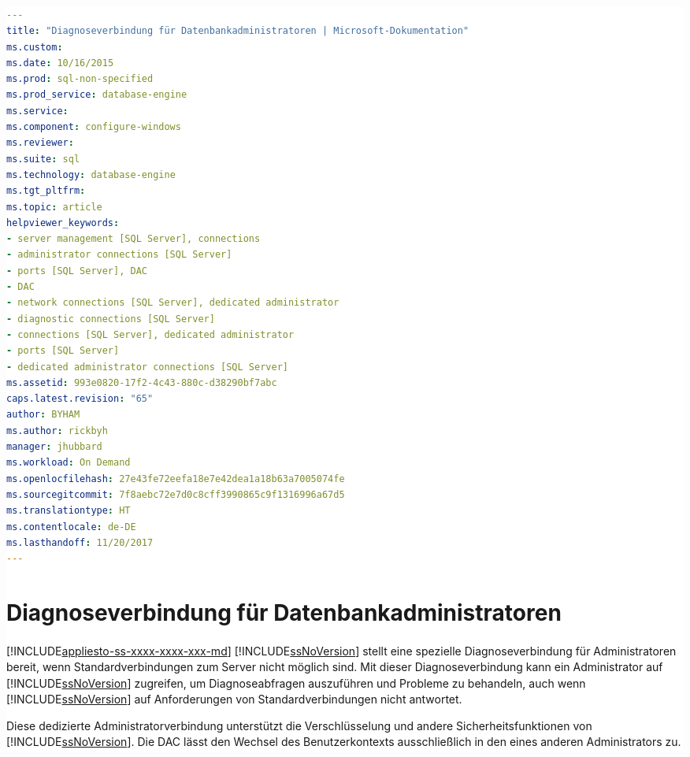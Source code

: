 ```yaml
---
title: "Diagnoseverbindung für Datenbankadministratoren | Microsoft-Dokumentation"
ms.custom: 
ms.date: 10/16/2015
ms.prod: sql-non-specified
ms.prod_service: database-engine
ms.service: 
ms.component: configure-windows
ms.reviewer: 
ms.suite: sql
ms.technology: database-engine
ms.tgt_pltfrm: 
ms.topic: article
helpviewer_keywords:
- server management [SQL Server], connections
- administrator connections [SQL Server]
- ports [SQL Server], DAC
- DAC
- network connections [SQL Server], dedicated administrator
- diagnostic connections [SQL Server]
- connections [SQL Server], dedicated administrator
- ports [SQL Server]
- dedicated administrator connections [SQL Server]
ms.assetid: 993e0820-17f2-4c43-880c-d38290bf7abc
caps.latest.revision: "65"
author: BYHAM
ms.author: rickbyh
manager: jhubbard
ms.workload: On Demand
ms.openlocfilehash: 27e43fe72eefa18e7e42dea1a18b63a7005074fe
ms.sourcegitcommit: 7f8aebc72e7d0c8cff3990865c9f1316996a67d5
ms.translationtype: HT
ms.contentlocale: de-DE
ms.lasthandoff: 11/20/2017
---
```

# <a name="diagnostic-connection-for-database-administrators"></a>Diagnoseverbindung für Datenbankadministratoren
[!INCLUDE[appliesto-ss-xxxx-xxxx-xxx-md](../../includes/appliesto-ss-xxxx-xxxx-xxx-md.md)] [!INCLUDE[ssNoVersion](../../includes/ssnoversion-md.md)] stellt eine spezielle Diagnoseverbindung für Administratoren bereit, wenn Standardverbindungen zum Server nicht möglich sind. Mit dieser Diagnoseverbindung kann ein Administrator auf [!INCLUDE[ssNoVersion](../../includes/ssnoversion-md.md)] zugreifen, um Diagnoseabfragen auszuführen und Probleme zu behandeln, auch wenn [!INCLUDE[ssNoVersion](../../includes/ssnoversion-md.md)] auf Anforderungen von Standardverbindungen nicht antwortet.  
  
 Diese dedizierte Administratorverbindung unterstützt die Verschlüsselung und andere Sicherheitsfunktionen von [!INCLUDE[ssNoVersion](../../includes/ssnoversion-md.md)]. Die DAC lässt den Wechsel des Benutzerkontexts ausschließlich in den eines anderen Administrators zu.  
  